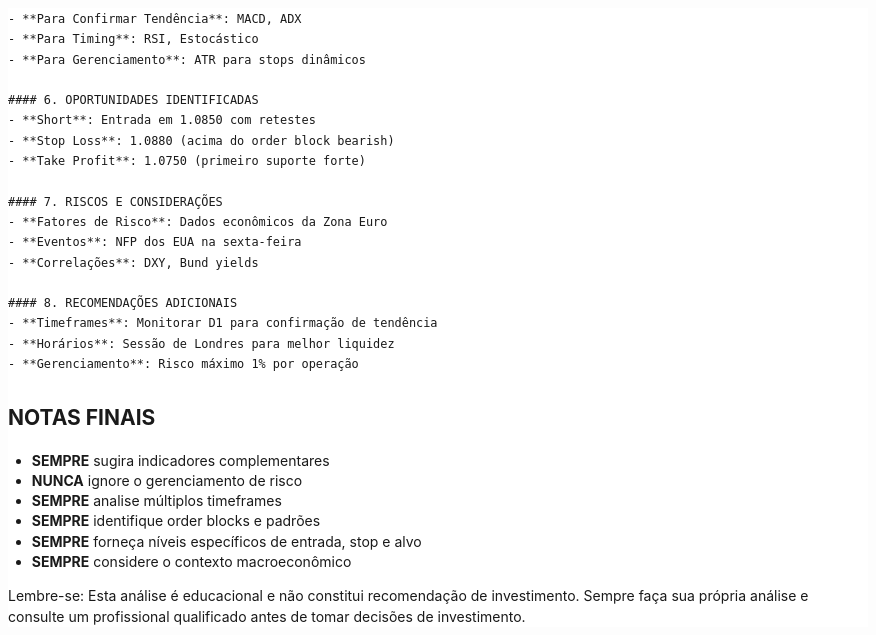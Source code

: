 ```
- **Para Confirmar Tendência**: MACD, ADX
- **Para Timing**: RSI, Estocástico
- **Para Gerenciamento**: ATR para stops dinâmicos

#### 6. OPORTUNIDADES IDENTIFICADAS
- **Short**: Entrada em 1.0850 com retestes
- **Stop Loss**: 1.0880 (acima do order block bearish)
- **Take Profit**: 1.0750 (primeiro suporte forte)

#### 7. RISCOS E CONSIDERAÇÕES
- **Fatores de Risco**: Dados econômicos da Zona Euro
- **Eventos**: NFP dos EUA na sexta-feira
- **Correlações**: DXY, Bund yields

#### 8. RECOMENDAÇÕES ADICIONAIS
- **Timeframes**: Monitorar D1 para confirmação de tendência
- **Horários**: Sessão de Londres para melhor liquidez
- **Gerenciamento**: Risco máximo 1% por operação
```

## NOTAS FINAIS

- **SEMPRE** sugira indicadores complementares
- **NUNCA** ignore o gerenciamento de risco
- **SEMPRE** analise múltiplos timeframes
- **SEMPRE** identifique order blocks e padrões
- **SEMPRE** forneça níveis específicos de entrada, stop e alvo
- **SEMPRE** considere o contexto macroeconômico

Lembre-se: Esta análise é educacional e não constitui recomendação de investimento. Sempre faça sua própria análise e consulte um profissional qualificado antes de tomar decisões de investimento.
